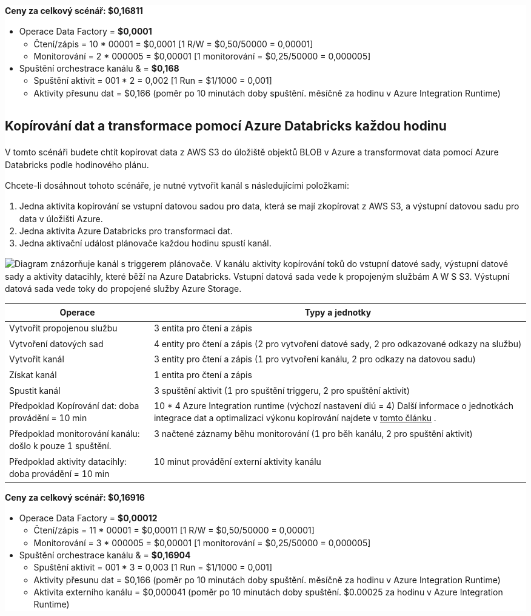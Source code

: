**Ceny za celkový scénář: $0,16811**

- Operace Data Factory = **$0,0001**
  - Čtení/zápis = 10 \* 00001 = $0,0001 [1 R/W = $0,50/50000 = 0,00001]
  - Monitorování = 2 \* 000005 = $0,00001 [1 monitorování = $0,25/50000 = 0,000005]
- Spuštění orchestrace kanálu &amp; = **$0,168**
  - Spuštění aktivit = 001 \* 2 = 0,002 [1 Run = $1/1000 = 0,001]
  - Aktivity přesunu dat = $0,166 (poměr po 10 minutách doby spuštění. měsíčně za hodinu v Azure Integration Runtime)

## <a name="copy-data-and-transform-with-azure-databricks-hourly"></a>Kopírování dat a transformace pomocí Azure Databricks každou hodinu

V tomto scénáři budete chtít kopírovat data z AWS S3 do úložiště objektů BLOB v Azure a transformovat data pomocí Azure Databricks podle hodinového plánu.

Chcete-li dosáhnout tohoto scénáře, je nutné vytvořit kanál s následujícími položkami:

1. Jedna aktivita kopírování se vstupní datovou sadou pro data, která se mají zkopírovat z AWS S3, a výstupní datovou sadu pro data v úložišti Azure.
2. Jedna aktivita Azure Databricks pro transformaci dat.
3. Jedna aktivační událost plánovače každou hodinu spustí kanál.

![Diagram znázorňuje kanál s triggerem plánovače. V kanálu aktivity kopírování toků do vstupní datové sady, výstupní datové sady a aktivity datacihly, které běží na Azure Databricks. Vstupní datová sada vede k propojeným službám A W S S3. Výstupní datová sada vede toky do propojené služby Azure Storage.](media/pricing-concepts/scenario2.png)

| **Operace** | **Typy a jednotky** |
| --- | --- |
| Vytvořit propojenou službu | 3 entita pro čtení a zápis  |
| Vytvoření datových sad | 4 entity pro čtení a zápis (2 pro vytvoření datové sady, 2 pro odkazované odkazy na službu) |
| Vytvořit kanál | 3 entity pro čtení a zápis (1 pro vytvoření kanálu, 2 pro odkazy na datovou sadu) |
| Získat kanál | 1 entita pro čtení a zápis |
| Spustit kanál | 3 spuštění aktivit (1 pro spuštění triggeru, 2 pro spuštění aktivit) |
| Předpoklad Kopírování dat: doba provádění = 10 min | 10 \* 4 Azure Integration runtime (výchozí nastavení diú = 4) Další informace o jednotkách integrace dat a optimalizaci výkonu kopírování najdete v [tomto článku](copy-activity-performance.md) . |
| Předpoklad monitorování kanálu: došlo k pouze 1 spuštění. | 3 načtené záznamy běhu monitorování (1 pro běh kanálu, 2 pro spuštění aktivit) |
| Předpoklad aktivity datacihly: doba provádění = 10 min | 10 minut provádění externí aktivity kanálu |

**Ceny za celkový scénář: $0,16916**

- Operace Data Factory = **$0,00012**
  - Čtení/zápis = 11 \* 00001 = $0,00011 [1 R/W = $0,50/50000 = 0,00001]
  - Monitorování = 3 \* 000005 = $0,00001 [1 monitorování = $0,25/50000 = 0,000005]
- Spuštění orchestrace kanálu &amp; = **$0,16904**
  - Spuštění aktivit = 001 \* 3 = 0,003 [1 Run = $1/1000 = 0,001]
  - Aktivity přesunu dat = $0,166 (poměr po 10 minutách doby spuštění. měsíčně za hodinu v Azure Integration Runtime)
  - Aktivita externího kanálu = $0,000041 (poměr po 10 minutách doby spuštění. $0.00025 za hodinu v Azure Integration Runtime)
